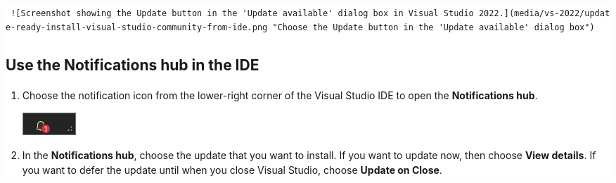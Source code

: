      ![Screenshot showing the Update button in the 'Update available' dialog box in Visual Studio 2022.](media/vs-2022/update-ready-install-visual-studio-community-from-ide.png "Choose the Update button in the 'Update available' dialog box")

## Use the Notifications hub in the IDE

1. Choose the notification icon from the lower-right corner of the Visual Studio IDE to open the **Notifications hub**.

   ![Screenshot showing the notification icon in the Visual Studio IDE.](media/vs-2022/notification-bar.png "The notification icon in Visual Studio 2022")

1. In the **Notifications hub**, choose the update that you want to install. If you want to update now, then choose **View details**. If you want to defer the update until when you close Visual Studio, choose **Update on Close**.
